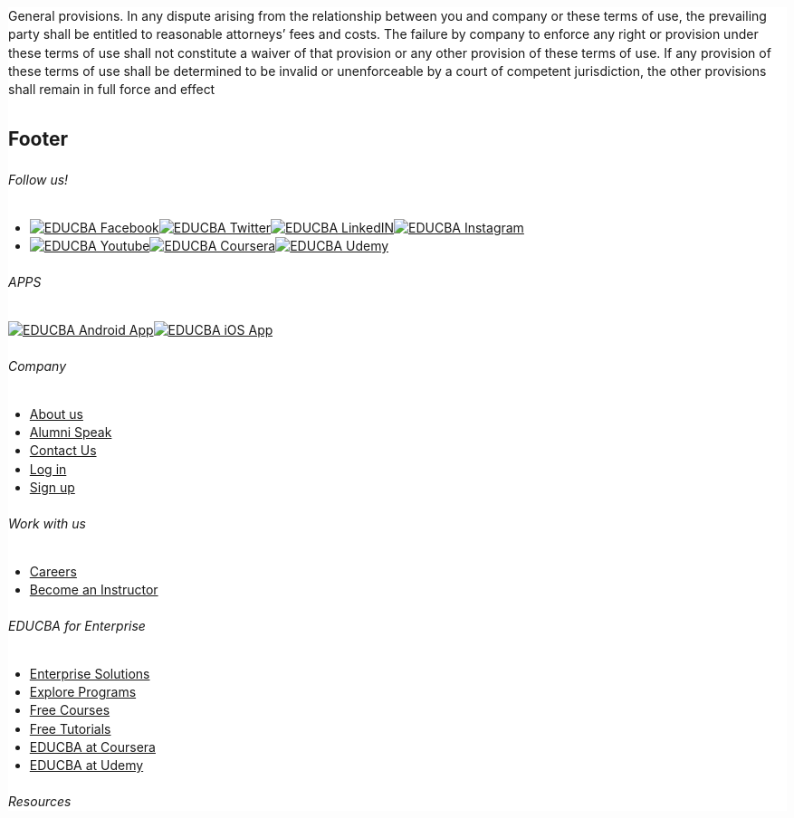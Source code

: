 General provisions. In any dispute arising from the relationship between you and company or these terms of use, the prevailing party shall be entitled to reasonable attorneys’ fees and costs. The failure by company to enforce any right or provision under these terms of use shall not constitute a waiver of that provision or any other provision of these terms of use. If any provision of these terms of use shall be determined to be invalid or unenforceable by a court of competent jurisdiction, the other provisions shall remain in full force and effect

Footer
------

###### Follow us!

* [![EDUCBA Facebook](https://cdn.educba.com/academy/wp-content/uploads/2022/06/facebook9.png "EDUCBA Facebook")](https://www.facebook.com/educba.official)[![EDUCBA Twitter](https://cdn.educba.com/academy/wp-content/uploads/2023/11/twitter_social.png "EDUCBA Twitter")](https://x.com/EducbaBusiness)[![EDUCBA LinkedIN](https://cdn.educba.com/academy/wp-content/uploads/2022/06/linkedin9.png "EDUCBA LinkedIN")](https://in.linkedin.com/company/corporate-bridge-academy)[![EDUCBA Instagram](https://cdn.educba.com/academy/wp-content/uploads/2022/06/instagram9.png "EDUCBA Instagram")](https://www.instagram.com/educba.official/)
* [![EDUCBA Youtube](https://cdn.educba.com/academy/wp-content/uploads/2022/06/youtube9.png "EDUCBA Youtube")](https://www.youtube.com/channel/UC1_jSu02VOW1pusqb2NF49g)[![EDUCBA Coursera](https://cdn.educba.com/academy/wp-content/uploads/2023/12/coursera-icon.png "EDUCBA Coursera")](https://www.coursera.org/partners/educba/)[![EDUCBA Udemy](https://cdn.educba.com/academy/wp-content/uploads/2023/12/udemy-icon.png "EDUCBA Udemy")](https://www.udemy.com/user/premananda-suna/)

###### APPS

[![EDUCBA Android App](https://cdn.educba.com/images/educba-google-play-badge.png "EDUCBA Android App")](https://play.google.com/store/apps/details?id=com.educba.www)[![EDUCBA iOS App](https://cdn.educba.com/images/educba-app-store-ios.png "EDUCBA iOS App")](https://apps.apple.com/us/app/educba-learning-app/id1341654580)

###### Company

* [About us](https://www.educba.com/about-us/?source=footer)
* [Alumni Speak](https://www.educba.com/reviews/?source=footer)
* [Contact Us](https://www.educba.com/contact-us/?source=footer)
* [Log in](https://www.educba.com/login/?source=footer)
* [Sign up](https://www.educba.com/sign-up/?source=footer)

###### Work with us

* [Careers](https://www.educba.com/careers/?source=footer)
* [Become an Instructor](https://www.educba.com/instructors/?source=footer)

###### EDUCBA for Enterprise

* [Enterprise Solutions](https://www.educba.com/enterprise/?source=footer)
* [Explore Programs](https://www.educba.com/explore/?source=footer)
* [Free Courses](https://www.educba.com/skillup-101free/?source=footer)
* [Free Tutorials](https://www.educba.com/tutorials/?source=footer)
* [EDUCBA at Coursera](https://www.coursera.org/partners/educba/)
* [EDUCBA at Udemy](https://www.udemy.com/user/premananda-suna/)

###### Resources
